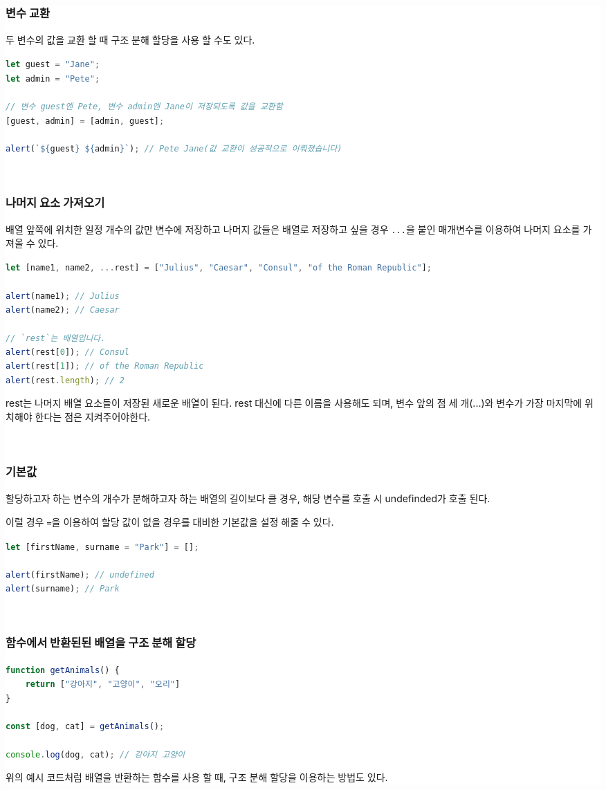 ### 변수 교환
두 변수의 값을 교환 할 때 구조 분해 할당을 사용 할 수도 있다.

```javascript
let guest = "Jane";
let admin = "Pete";

// 변수 guest엔 Pete, 변수 admin엔 Jane이 저장되도록 값을 교환함
[guest, admin] = [admin, guest];

alert(`${guest} ${admin}`); // Pete Jane(값 교환이 성공적으로 이뤄졌습니다)
```
<br/>

### 나머지 요소 가져오기
배열 앞쪽에 위치한 일정 개수의 값만 변수에 저장하고 나머지 값들은 배열로 저장하고 싶을 경우 `...`을 붙인 매개변수를 이용하여 나머지 요소를 가져올 수 있다.

```javascript
let [name1, name2, ...rest] = ["Julius", "Caesar", "Consul", "of the Roman Republic"];

alert(name1); // Julius
alert(name2); // Caesar

// `rest`는 배열입니다.
alert(rest[0]); // Consul
alert(rest[1]); // of the Roman Republic
alert(rest.length); // 2
```
rest는 나머지 배열 요소들이 저장된 새로운 배열이 된다. rest 대신에 다른 이름을 사용해도 되며, 변수 앞의 점 세 개(...)와 변수가 가장 마지막에 위치해야 한다는 점은 지켜주어야한다.

<br/>

### 기본값
할당하고자 하는 변수의 개수가 분해하고자 하는 배열의 길이보다 클 경우, 해당 변수를 호출 시 undefinded가 호출 된다.

이럴 경우 `=`을 이용하여 할당 값이 없을 경우를 대비한 기본값을 설정 해줄 수 있다.

```javascript
let [firstName, surname = "Park"] = [];

alert(firstName); // undefined
alert(surname); // Park
```

<br/>

### 함수에서 반환된된 배열을 구조 분해 할당

```javascript
function getAnimals() {
    return ["강아지", "고양이", "오리"]
}

const [dog, cat] = getAnimals();

console.log(dog, cat); // 강아지 고양이
```
위의 예시 코드처럼 배열을 반환하는 함수를 사용 할 때, 구조 분해 할당을 이용하는 방법도 있다.
